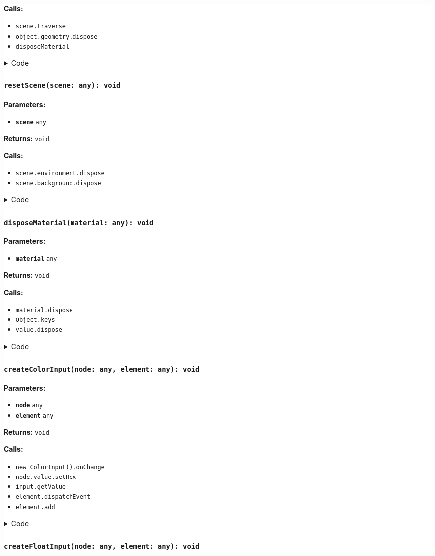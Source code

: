 **Calls:**

- `scene.traverse`
- `object.geometry.dispose`
- `disposeMaterial`

<details><summary>Code</summary></details>

### `resetScene(scene: any): void`

**Parameters:**

- **`scene`** `any`

**Returns:** `void`

**Calls:**

- `scene.environment.dispose`
- `scene.background.dispose`

<details><summary>Code</summary></details>

### `disposeMaterial(material: any): void`

**Parameters:**

- **`material`** `any`

**Returns:** `void`

**Calls:**

- `material.dispose`
- `Object.keys`
- `value.dispose`

<details><summary>Code</summary></details>

### `createColorInput(node: any, element: any): void`

**Parameters:**

- **`node`** `any`
- **`element`** `any`

**Returns:** `void`

**Calls:**

- `new ColorInput().onChange`
- `node.value.setHex`
- `input.getValue`
- `element.dispatchEvent`
- `element.add`

<details><summary>Code</summary></details>

### `createFloatInput(node: any, element: any): void`

